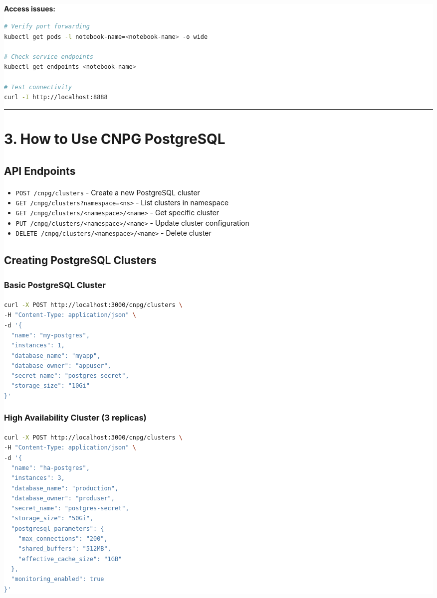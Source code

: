 **Access issues:**
```bash
# Verify port forwarding
kubectl get pods -l notebook-name=<notebook-name> -o wide

# Check service endpoints
kubectl get endpoints <notebook-name>

# Test connectivity
curl -I http://localhost:8888
```

---

# 3. How to Use CNPG PostgreSQL

## API Endpoints

- `POST /cnpg/clusters` - Create a new PostgreSQL cluster
- `GET /cnpg/clusters?namespace=<ns>` - List clusters in namespace
- `GET /cnpg/clusters/<namespace>/<name>` - Get specific cluster
- `PUT /cnpg/clusters/<namespace>/<name>` - Update cluster configuration
- `DELETE /cnpg/clusters/<namespace>/<name>` - Delete cluster

## Creating PostgreSQL Clusters

### Basic PostgreSQL Cluster
```bash
curl -X POST http://localhost:3000/cnpg/clusters \
-H "Content-Type: application/json" \
-d '{
  "name": "my-postgres",
  "instances": 1,
  "database_name": "myapp",
  "database_owner": "appuser", 
  "secret_name": "postgres-secret",
  "storage_size": "10Gi"
}'
```

### High Availability Cluster (3 replicas)
```bash
curl -X POST http://localhost:3000/cnpg/clusters \
-H "Content-Type: application/json" \
-d '{
  "name": "ha-postgres",
  "instances": 3,
  "database_name": "production",
  "database_owner": "produser",
  "secret_name": "postgres-secret", 
  "storage_size": "50Gi",
  "postgresql_parameters": {
    "max_connections": "200",
    "shared_buffers": "512MB",
    "effective_cache_size": "1GB"
  },
  "monitoring_enabled": true
}'
```
